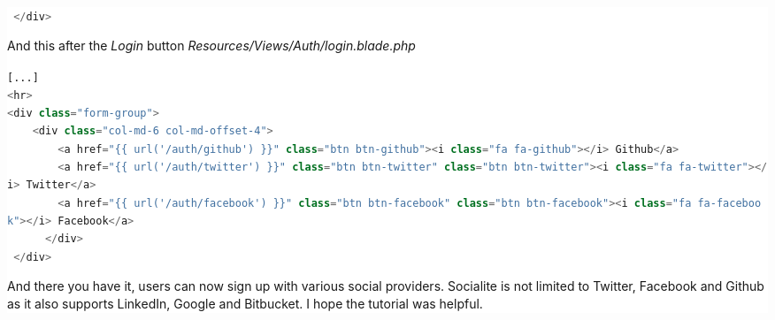 ```php
 </div>
```

And this after the *Login* button
*Resources/Views/Auth/login.blade.php*
```php
[...]
<hr>
<div class="form-group">
    <div class="col-md-6 col-md-offset-4">
        <a href="{{ url('/auth/github') }}" class="btn btn-github"><i class="fa fa-github"></i> Github</a>
        <a href="{{ url('/auth/twitter') }}" class="btn btn-twitter" class="btn btn-twitter"><i class="fa fa-twitter"></i> Twitter</a>
        <a href="{{ url('/auth/facebook') }}" class="btn btn-facebook" class="btn btn-facebook"><i class="fa fa-facebook"></i> Facebook</a>
      </div>
 </div>
```

And there you have it, users can now sign up with various social providers. Socialite is not limited to Twitter, Facebook and Github as it also supports LinkedIn, Google and Bitbucket. I hope the tutorial was helpful.





